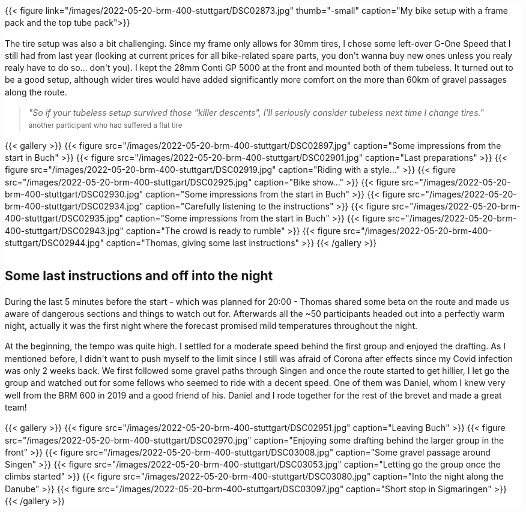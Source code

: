 {{< figure link="/images/2022-05-20-brm-400-stuttgart/DSC02873.jpg" thumb="-small" caption="My bike setup with a frame pack and the top tube pack">}}

The tire setup was also a bit challenging. Since my frame only allows for 30mm tires, I chose some left-over G-One Speed that I still had from last year (looking at current prices for all bike-related spare parts, you don't wanna buy new ones unless you realy realy have to do so... don't you). I kept the 28mm Conti GP 5000 at the front and mounted both of them tubeless. It turned out to be a good setup, although wider tires would have added significantly more comfort on the more than 60km of gravel passages along the route. 

> *"So if your tubeless setup survived those "killer descents", I'll seriously consider tubeless next time I change tires."*<br>
> <small>another participant who had suffered a flat tire</small>

{{< gallery >}}
{{< figure src="/images/2022-05-20-brm-400-stuttgart/DSC02897.jpg" caption="Some impressions from the start in Buch" >}}
{{< figure src="/images/2022-05-20-brm-400-stuttgart/DSC02901.jpg" caption="Last preparations" >}}
{{< figure src="/images/2022-05-20-brm-400-stuttgart/DSC02919.jpg" caption="Riding with a style..." >}}
{{< figure src="/images/2022-05-20-brm-400-stuttgart/DSC02925.jpg" caption="Bike show..." >}}
{{< figure src="/images/2022-05-20-brm-400-stuttgart/DSC02930.jpg" caption="Some impressions from the start in Buch" >}}
{{< figure src="/images/2022-05-20-brm-400-stuttgart/DSC02934.jpg" caption="Carefully listening to the instructions" >}}
{{< figure src="/images/2022-05-20-brm-400-stuttgart/DSC02935.jpg" caption="Some impressions from the start in Buch" >}}
{{< figure src="/images/2022-05-20-brm-400-stuttgart/DSC02943.jpg" caption="The crowd is ready to rumble" >}}
{{< figure src="/images/2022-05-20-brm-400-stuttgart/DSC02944.jpg" caption="Thomas, giving some last instructions" >}}
{{< /gallery >}}

## Some last instructions and off into the night

During the last 5 minutes before the start - which was planned for 20:00 - Thomas shared some beta on the route and made us aware of dangerous sections and things to watch out for. Afterwards all the ~50 participants headed out into a perfectly warm night, actually it was the first night where the forecast promised mild temperatures throughout the night.

At the beginning, the tempo was quite high. I settled for a moderate speed behind the first group and enjoyed the drafting. As I mentioned before, I didn't want to push myself to the limit since I still was afraid of Corona after effects since my Covid infection was only 2 weeks back. We first followed some gravel paths through Singen and once the route started to get hillier, I let go the group and watched out for some fellows who seemed to ride with a decent speed. One of them was Daniel, whom I knew very well from the BRM 600 in 2019 and a good friend of his. Daniel and I rode together for the rest of the brevet and made a great team!

{{< gallery >}}
{{< figure src="/images/2022-05-20-brm-400-stuttgart/DSC02951.jpg" caption="Leaving Buch" >}}
{{< figure src="/images/2022-05-20-brm-400-stuttgart/DSC02970.jpg" caption="Enjoying some drafting behind the larger group in the front" >}}
{{< figure src="/images/2022-05-20-brm-400-stuttgart/DSC03008.jpg" caption="Some gravel passage around Singen" >}}
{{< figure src="/images/2022-05-20-brm-400-stuttgart/DSC03053.jpg" caption="Letting go the group once the climbs started" >}}
{{< figure src="/images/2022-05-20-brm-400-stuttgart/DSC03080.jpg" caption="Into the night along the Danube" >}}
{{< figure src="/images/2022-05-20-brm-400-stuttgart/DSC03097.jpg" caption="Short stop in Sigmaringen" >}}
{{< /gallery >}}
